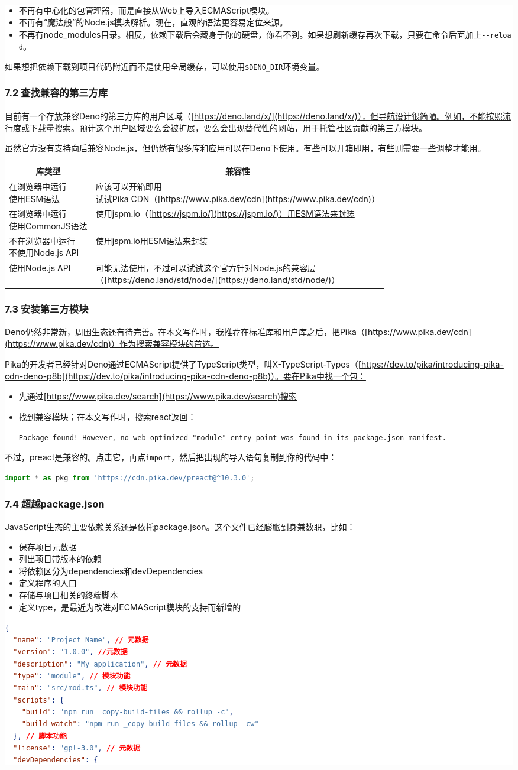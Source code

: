 - 不再有中心化的包管理器，而是直接从Web上导入ECMAScript模块。
- 不再有“魔法般”的Node.js模块解析。现在，直观的语法更容易定位来源。
- 不再有node_modules目录。相反，依赖下载后会藏身于你的硬盘，你看不到。如果想刷新缓存再次下载，只要在命令后面加上`--reload`。

如果想把依赖下载到项目代码附近而不是使用全局缓存，可以使用`$DENO_DIR`环境变量。

### 7.2 查找兼容的第三方库

目前有一个存放兼容Deno的第三方库的用户区域（[https://deno.land/x/](https://deno.land/x/)），但导航设计很简陋。例如，不能按照流行度或下载量搜索。预计这个用户区域要么会被扩展，要么会出现替代性的网站，用于托管社区贡献的第三方模块。

虽然官方没有支持向后兼容Node.js，但仍然有很多库和应用可以在Deno下使用。有些可以开箱即用，有些则需要一些调整才能用。

| 库类型                                  | 兼容性                                                       |
| --------------------------------------- | ------------------------------------------------------------ |
| 在浏览器中运行<br />使用ESM语法         | 应该可以开箱即用<br />试试Pika CDN（[https://www.pika.dev/cdn](https://www.pika.dev/cdn)） |
| 在浏览器中运行<br />使用CommonJS语法    | 使用jspm.io（[https://jspm.io/](https://jspm.io/)）用ESM语法来封装               |
| 不在浏览器中运行<br />不使用Node.js API | 使用jspm.io用ESM语法来封装                                   |
| 使用Node.js API                         | 可能无法使用，不过可以试试这个官方针对Node.js的兼容层<br />（[https://deno.land/std/node/](https://deno.land/std/node/)） |

### 7.3 安装第三方模块

Deno仍然非常新，周围生态还有待完善。在本文写作时，我推荐在标准库和用户库之后，把Pika（[https://www.pika.dev/cdn](https://www.pika.dev/cdn)）作为搜索兼容模块的首选。

Pika的开发者已经针对Deno通过ECMAScript提供了TypeScript类型，叫X-TypeScript-Types（[https://dev.to/pika/introducing-pika-cdn-deno-p8b](https://dev.to/pika/introducing-pika-cdn-deno-p8b)）。要在Pika中找一个包：

- 先通过[https://www.pika.dev/search](https://www.pika.dev/search)搜索

- 找到兼容模块；在本文写作时，搜索react返回：

  ```html
  Package found! However, no web-optimized "module" entry point was found in its package.json manifest.
  ```

不过，preact是兼容的。点击它，再点`import`，然后把出现的导入语句复制到你的代码中：

```ts
import * as pkg from 'https://cdn.pika.dev/preact@^10.3.0';
```

### 7.4 超越package.json

JavaScript生态的主要依赖关系还是依托package.json。这个文件已经膨胀到身兼数职，比如：

- 保存项目元数据
- 列出项目带版本的依赖
- 将依赖区分为dependencies和devDependencies
- 定义程序的入口
- 存储与项目相关的终端脚本
- 定义type，是最近为改进对ECMAScript模块的支持而新增的

```json
{
  "name": "Project Name", // 元数据
  "version": "1.0.0", //元数据
  "description": "My application", // 元数据
  "type": "module", // 模块功能
  "main": "src/mod.ts", // 模块功能
  "scripts": {
    "build": "npm run _copy-build-files && rollup -c",
    "build-watch": "npm run _copy-build-files && rollup -cw"
  }, // 脚本功能
  "license": "gpl-3.0", // 元数据
  "devDependencies": {
```